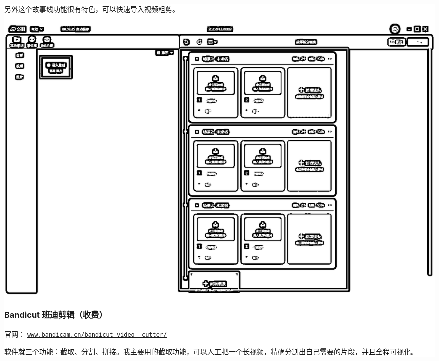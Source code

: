 
另外这个故事线功能很有特色，可以快速导入视频粗剪。

![](img/c8a384c456be3fdd5e831c71f2e5ec2c.png "None")

### Bandicut 班迪剪辑（收费）

官网： [`www.bandicam.cn/bandicut-video-
cutter/`](https://www.bandicam.cn/bandicut-video-cutter)

软件就三个功能：截取、分割、拼接。我主要用的截取功能，可以人工把一个长视频，精确分割出自己需要的片段，并且全程可视化。
